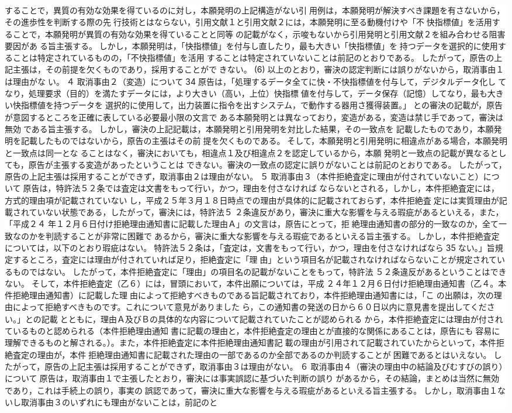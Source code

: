 することで，異質の有効な効果を得ているのに対し，本願発明の上記構造がない引
用例は，本願発明が解決すべき課題を有さないから，その進歩性を判断する際の先
行技術とはならない，引用文献１と引用文献２には，本願発明に至る動機付けや「不
快指標値」を活用することで，本願発明が異質の有効な効果を得ていることと同等
の記載がなく，示唆もないから引用発明と引用文献２を組み合わせる阻害要因があ
る旨主張する。 
 しかし，本願発明は，「快指標値」を付与し直したり，最も大きい「快指標値」を
持つデータを選択的に使用することは特定されているものの，「不快指標値」を活用
することは特定されていないことは前記のとおりである。 
 したがって，原告の上記主張は，その前提を欠くものであり，採用することがで
きない。 
 (6) 以上のとおり，審決の認定判断には誤りがないから，取消事由１は理由がな
い。 
 ４ 取消事由２（変造）について 
 34 
 原告は，「処理するデータ全てに快・不快指標値を付与して，デジタルデータ化し
てなり，処理要求（目的）を満たすデータには，より大きい（高い，上位）快指標
値を付与して，データ保存（記憶）してなり，最も大きい快指標値を持つデータを
選択的に使用して，出力装置に指令を出すシステム，で動作する器用さ獲得装置。」
との審決の記載が，原告が意図するところを正確に表している必要最小限の文言で
ある本願発明とは異なっており，変造がある，変造は禁じ手であって，審決は無効
である旨主張する。 
 しかし，審決の上記記載は，本願発明と引用発明を対比した結果，その一致点を
記載したものであり，本願発明を記載したものではないから，原告の主張はその前
提を欠くものである。 
 そして，本願発明と引用発明に相違点がある場合，本願発明と一致点は同一とな
ることはなく，審決においても，相違点１及び相違点２を認定しているから，本願
発明と一致点の記載が異なるとしても，原告が主張する変造があったということは
できない。審決の一致点の認定に誤りがないことは前記のとおりである。 
 したがって，原告の上記主張は採用することができず，取消事由２は理由がない。 
 ５ 取消事由３（本件拒絶査定に理由が付されていないこと）について 
 原告は，特許法５２条では査定は文書をもって行い，かつ，理由を付さなければ
ならないとされる，しかし，本件拒絶査定には，方式的理由項が記載されていない
し，平成２５年３月１８日時点での理由が具体的に記載されておらず，本件拒絶査
定には実質理由が記載されていない状態である，したがって，審決には，特許法５
２条違反があり，審決に重大な影響を与える瑕疵があるといえる，また，「平成２４
年１２月６日付け拒絶理由通知書に記載した理由Ａ」の文言は，原告にとって，拒
絶理由通知書の部分的一致なのか，全て一致なのかを判読することが非常に困難で
あるから，審決に重大な影響を与える瑕疵であるといえる旨主張する。 
 しかし，本件拒絶査定については，以下のとおり瑕疵はない。 
 特許法５２条は，「査定は，文書をもって行い，かつ，理由を付さなければなら
 35 
ない。」旨規定するところ，査定には理由が付されていれば足り，拒絶査定に「理
由」という項目名が記載されなければならないことが規定されているものではない。
したがって，本件拒絶査定に「理由」の項目名の記載がないことをもって，特許法
５２条違反があるということはできない。 
 そして，本件拒絶査定（乙６）には，冒頭において，本件出願については，平成
２４年１２月６日付け拒絶理由通知書（乙４。本件拒絶理由通知書）に記載した理
由によって拒絶すべきものである旨記載されており，本件拒絶理由通知書には，「こ
の出願は，次の理由によって拒絶すべきものです。これについて意見がありました
ら，この通知書の発送の日から６０日以内に意見書を提出してください。」との記載
とともに，理由Ａ及びＢの具体的な内容について記載されていたことが認められる
から，本件拒絶査定には理由が付されているものと認められる（本件拒絶理由通知
書に記載の理由と，本件拒絶査定の理由とが直接的な関係にあることは，原告にも
容易に理解できるものと解される。）。また，本件拒絶査定に本件拒絶理由通知書記
載の理由が引用されて記載されていたからといって，本件拒絶査定の理由が，本件
拒絶理由通知書に記載された理由の一部であるのか全部であるのか判読することが
困難であるとはいえない。 
 したがって，原告の上記主張は採用することができず，取消事由３は理由がない。 
 ６ 取消事由４（審決の理由中の結論及びむすびの誤り）について 
 原告は，取消事由１で主張したとおり，審決には事実誤認に基づいた判断の誤り
があるから，その結論，まとめは当然に無効であり，これは手続上の誤り，事実の
誤認であって，審決に重大な影響を与える瑕疵があるといえる旨主張する。 
 しかし，取消事由１ないし取消事由３のいずれにも理由がないことは，前記のと